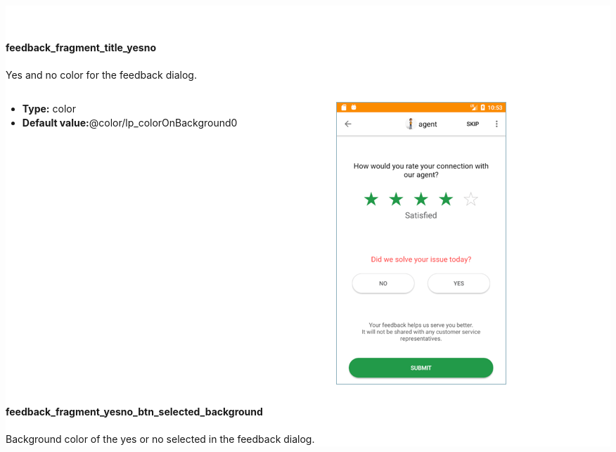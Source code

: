 </div>

<div style="width: 85%;padding: 5px;">
&nbsp;
</div>




#### feedback_fragment_title_yesno
Yes and no color for the feedback dialog.

<div style="float: left; width: 50%;height: 400px;">
   <ul>
      <li><b>Type:</b> color</li>
      <li><b>Default value:</b>@color/lp_colorOnBackground0</li>
   </ul>
</div>

<div style="float: right; width: 50%;">
   <figure>
   <figcaption></figcaption>
   <img src="img/fragmenttitleyesno.png" alt="fragmenttitleyesno">
   </figure>
</div>

<div style="width: 85%;padding: 5px;">
&nbsp;
</div>



#### feedback_fragment_yesno_btn_selected_background
Background color of the yes or no selected in the feedback dialog.
